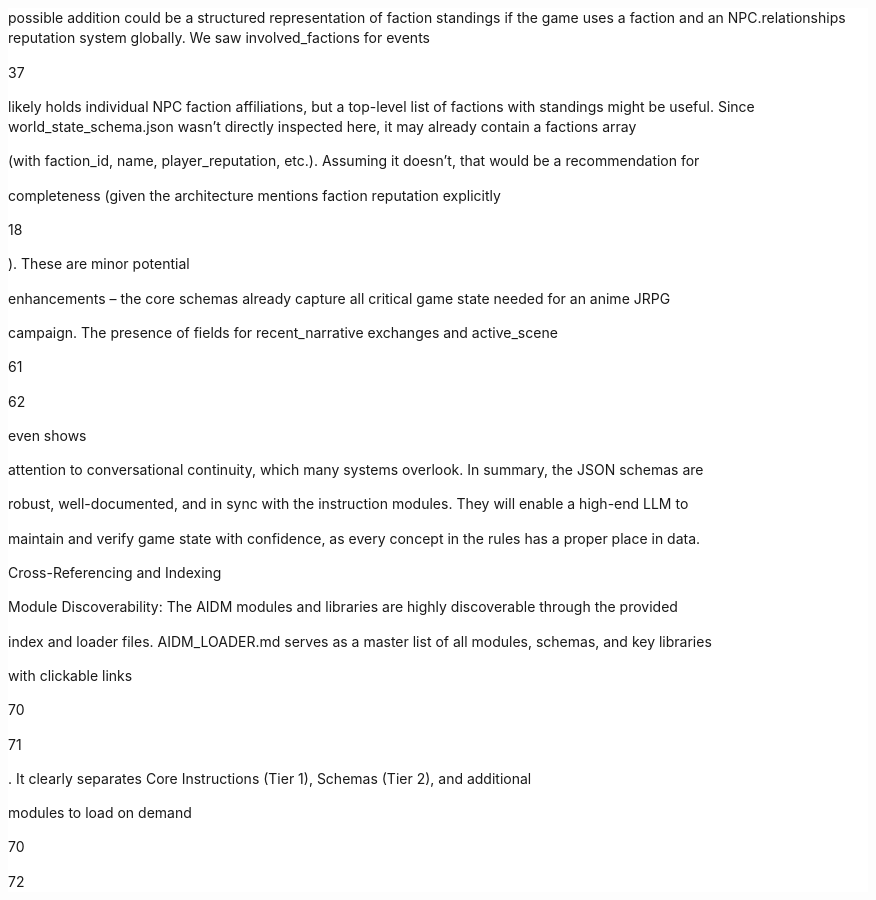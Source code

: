 possible addition could be a structured representation of  faction standings  if the game uses a faction
  and an   NPC.relationships
reputation system globally. We saw   involved_factions   for events

37

likely holds individual NPC faction affiliations, but a top-level list of factions with standings might be useful.
Since  world_state_schema.json  wasn’t   directly   inspected   here,   it   may   already   contain   a   factions   array

(with faction_id, name, player_reputation, etc.). Assuming it doesn’t, that would be a recommendation for

completeness (given the architecture mentions faction reputation explicitly

18

). These are minor potential

enhancements   –   the   core   schemas   already   capture  all   critical   game   state  needed   for   an   anime   JRPG

campaign.   The   presence   of   fields   for  recent_narrative   exchanges  and  active_scene

61

62

  even   shows

attention to conversational continuity, which many systems overlook. In summary, the JSON schemas are

robust, well-documented, and in sync with the instruction modules. They will enable a high-end LLM to

maintain and verify game state with confidence, as every concept in the rules has a proper place in data.

Cross-Referencing and Indexing

Module Discoverability:  The AIDM modules and libraries are highly discoverable through the provided

index and loader files. AIDM_LOADER.md serves as a master list of all modules, schemas, and key libraries

with clickable links

70

71

. It clearly separates Core Instructions (Tier 1), Schemas (Tier 2), and additional

modules to load on demand

70

72
